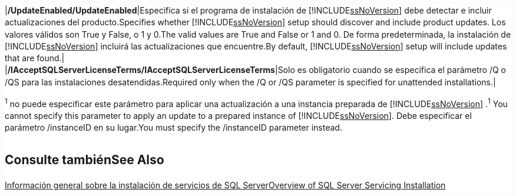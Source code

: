 |<span data-ttu-id="3a6ce-136">**/UpdateEnabled**</span><span class="sxs-lookup"><span data-stu-id="3a6ce-136">**/UpdateEnabled**</span></span>|<span data-ttu-id="3a6ce-137">Especifica si el programa de instalación de [!INCLUDE[ssNoVersion](../../includes/ssnoversion-md.md)] debe detectar e incluir actualizaciones del producto.</span><span class="sxs-lookup"><span data-stu-id="3a6ce-137">Specifies whether [!INCLUDE[ssNoVersion](../../includes/ssnoversion-md.md)] setup should discover and include product updates.</span></span> <span data-ttu-id="3a6ce-138">Los valores válidos son True y False, o 1 y 0.</span><span class="sxs-lookup"><span data-stu-id="3a6ce-138">The valid values are True and False or 1 and 0.</span></span> <span data-ttu-id="3a6ce-139">De forma predeterminada, la instalación de [!INCLUDE[ssNoVersion](../../includes/ssnoversion-md.md)] incluirá las actualizaciones que encuentre.</span><span class="sxs-lookup"><span data-stu-id="3a6ce-139">By default, [!INCLUDE[ssNoVersion](../../includes/ssnoversion-md.md)] setup will include updates that are found.</span></span>|  
|<span data-ttu-id="3a6ce-140">**/IAcceptSQLServerLicenseTerms**</span><span class="sxs-lookup"><span data-stu-id="3a6ce-140">**/IAcceptSQLServerLicenseTerms**</span></span>|<span data-ttu-id="3a6ce-141">Solo es obligatorio cuando se especifica el parámetro /Q o /QS para las instalaciones desatendidas.</span><span class="sxs-lookup"><span data-stu-id="3a6ce-141">Required only when the /Q or /QS parameter is specified for unattended installations.</span></span>|  
  
 <span data-ttu-id="3a6ce-142"><sup>1</sup> no puede especificar este parámetro para aplicar una actualización a una instancia preparada de [!INCLUDE[ssNoVersion](../../includes/ssnoversion-md.md)] .</span><span class="sxs-lookup"><span data-stu-id="3a6ce-142"><sup>1</sup> You cannot specify this parameter to apply an update to a prepared instance of [!INCLUDE[ssNoVersion](../../includes/ssnoversion-md.md)].</span></span> <span data-ttu-id="3a6ce-143">Debe especificar el parámetro /instanceID en su lugar.</span><span class="sxs-lookup"><span data-stu-id="3a6ce-143">You must specify the /instanceID parameter instead.</span></span>  
  
## <a name="see-also"></a><span data-ttu-id="3a6ce-144">Consulte también</span><span class="sxs-lookup"><span data-stu-id="3a6ce-144">See Also</span></span>  
 [<span data-ttu-id="3a6ce-145">Información general sobre la instalación de servicios de SQL Server</span><span class="sxs-lookup"><span data-stu-id="3a6ce-145">Overview of SQL Server Servicing Installation</span></span>](../../sql-server/install/overview-of-sql-server-servicing-installation.md)  
  
  
